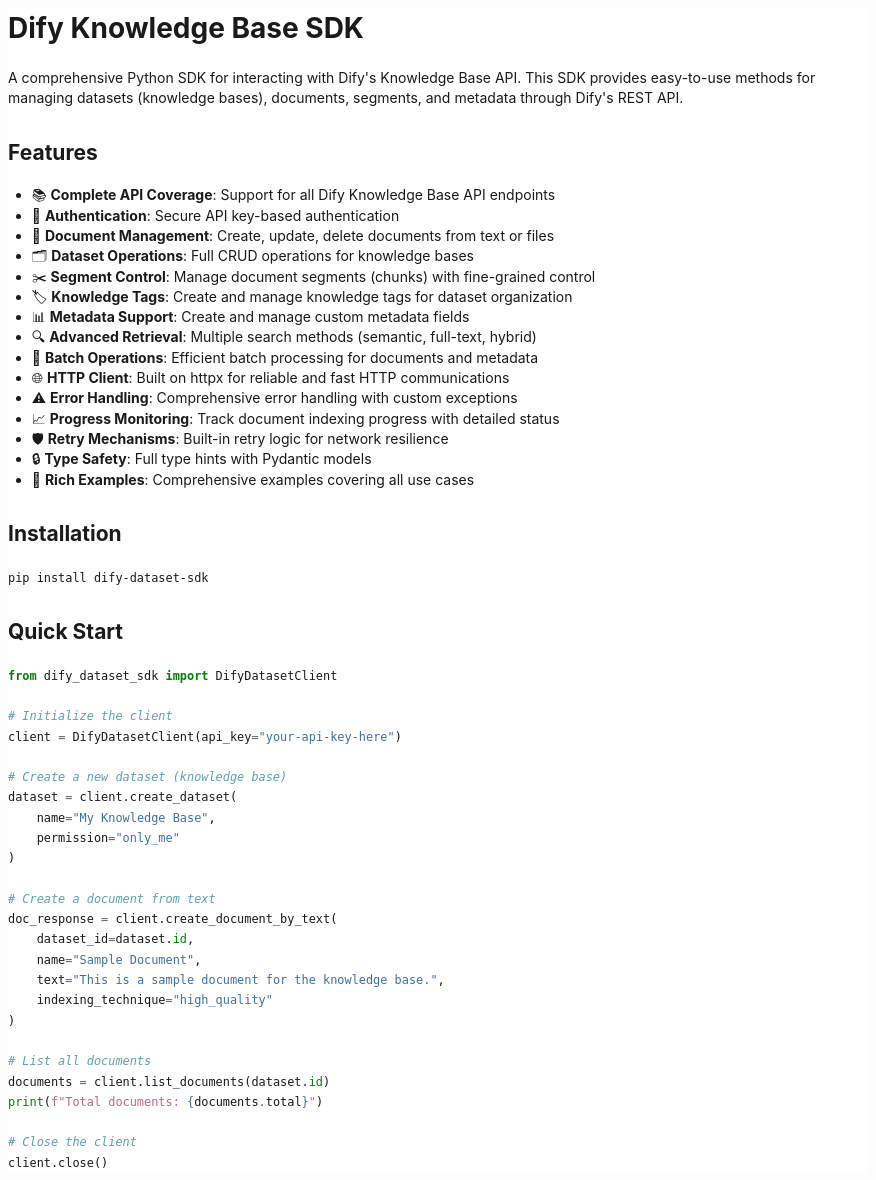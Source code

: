 # Dify Knowledge Base SDK

A comprehensive Python SDK for interacting with Dify's Knowledge Base API. This SDK provides easy-to-use methods for managing datasets (knowledge bases), documents, segments, and metadata through Dify's REST API.

## Features

- 📚 **Complete API Coverage**: Support for all Dify Knowledge Base API endpoints
- 🔐 **Authentication**: Secure API key-based authentication
- 📄 **Document Management**: Create, update, delete documents from text or files
- 🗂️ **Dataset Operations**: Full CRUD operations for knowledge bases
- ✂️ **Segment Control**: Manage document segments (chunks) with fine-grained control
- 🏷️ **Knowledge Tags**: Create and manage knowledge tags for dataset organization
- 📊 **Metadata Support**: Create and manage custom metadata fields
- 🔍 **Advanced Retrieval**: Multiple search methods (semantic, full-text, hybrid)
- 🔗 **Batch Operations**: Efficient batch processing for documents and metadata
- 🌐 **HTTP Client**: Built on httpx for reliable and fast HTTP communications
- ⚠️ **Error Handling**: Comprehensive error handling with custom exceptions
- 📈 **Progress Monitoring**: Track document indexing progress with detailed status
- 🛡️ **Retry Mechanisms**: Built-in retry logic for network resilience
- 🔒 **Type Safety**: Full type hints with Pydantic models
- 📱 **Rich Examples**: Comprehensive examples covering all use cases

## Installation

```bash
pip install dify-dataset-sdk
```

## Quick Start

```python
from dify_dataset_sdk import DifyDatasetClient

# Initialize the client
client = DifyDatasetClient(api_key="your-api-key-here")

# Create a new dataset (knowledge base)
dataset = client.create_dataset(
    name="My Knowledge Base",
    permission="only_me"
)

# Create a document from text
doc_response = client.create_document_by_text(
    dataset_id=dataset.id,
    name="Sample Document",
    text="This is a sample document for the knowledge base.",
    indexing_technique="high_quality"
)

# List all documents
documents = client.list_documents(dataset.id)
print(f"Total documents: {documents.total}")

# Close the client
client.close()
```
